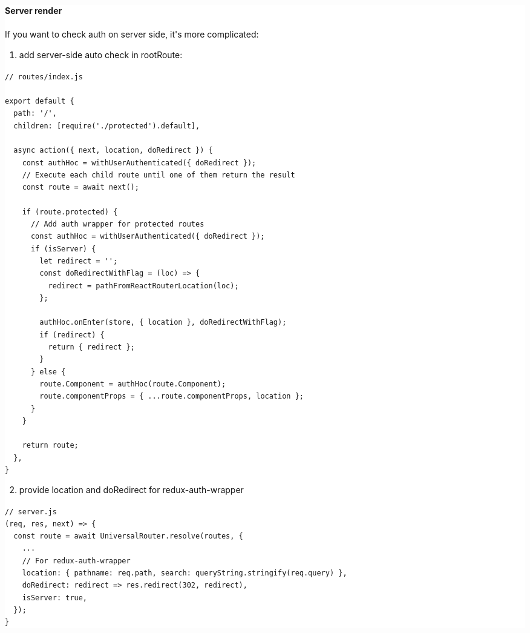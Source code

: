 #### Server render
If you want to check auth on server side, it's more complicated:

1. add server-side auto check in rootRoute:
```
// routes/index.js

export default {
  path: '/',
  children: [require('./protected').default],

  async action({ next, location, doRedirect }) {
    const authHoc = withUserAuthenticated({ doRedirect });
    // Execute each child route until one of them return the result
    const route = await next();
    
    if (route.protected) {
      // Add auth wrapper for protected routes
      const authHoc = withUserAuthenticated({ doRedirect });
      if (isServer) {
        let redirect = '';
        const doRedirectWithFlag = (loc) => {
          redirect = pathFromReactRouterLocation(loc);
        };

        authHoc.onEnter(store, { location }, doRedirectWithFlag);
        if (redirect) {
          return { redirect };
        }
      } else {
        route.Component = authHoc(route.Component);
        route.componentProps = { ...route.componentProps, location };
      }
    }
    
    return route;
  },
}
```

2. provide location and doRedirect for redux-auth-wrapper
```
// server.js
(req, res, next) => {
  const route = await UniversalRouter.resolve(routes, {
    ...
    // For redux-auth-wrapper
    location: { pathname: req.path, search: queryString.stringify(req.query) },
    doRedirect: redirect => res.redirect(302, redirect),
    isServer: true,
  });
}
```
